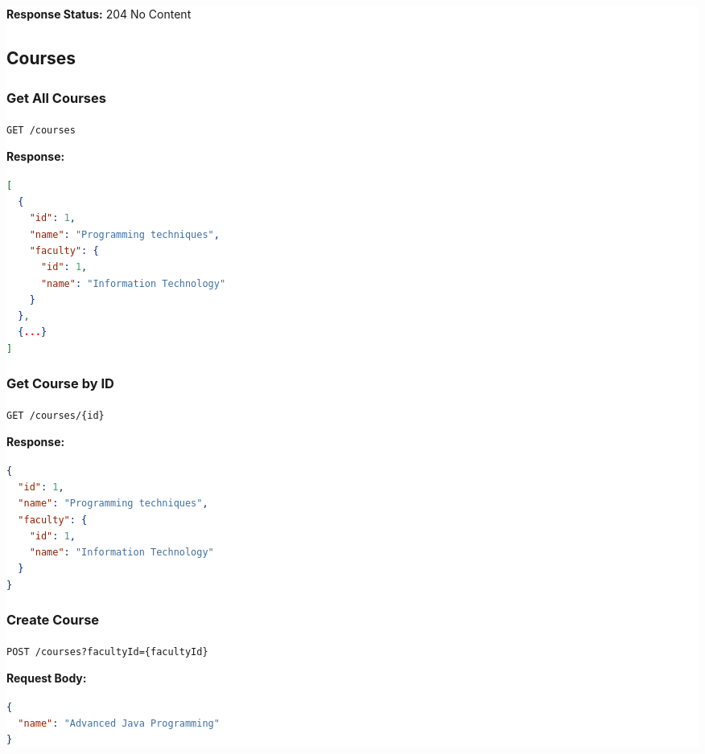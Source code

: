 **Response Status:** 204 No Content

## Courses

### Get All Courses

```
GET /courses
```

**Response:**
```json
[
  {
    "id": 1,
    "name": "Programming techniques",
    "faculty": {
      "id": 1,
      "name": "Information Technology"
    }
  },
  {...}
]
```

### Get Course by ID

```
GET /courses/{id}
```

**Response:**
```json
{
  "id": 1,
  "name": "Programming techniques",
  "faculty": {
    "id": 1,
    "name": "Information Technology"
  }
}
```

### Create Course

```
POST /courses?facultyId={facultyId}
```

**Request Body:**
```json
{
  "name": "Advanced Java Programming"
}
```
